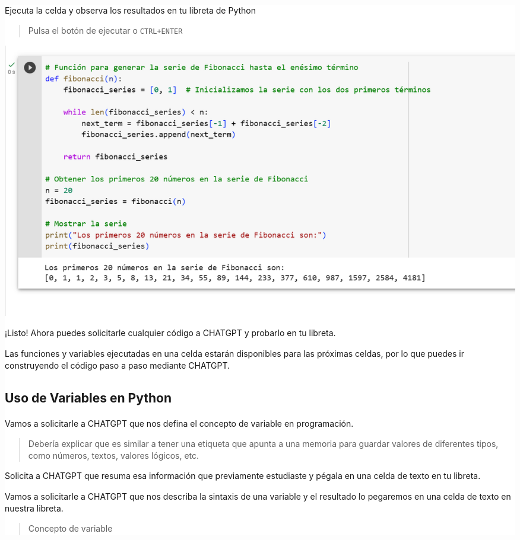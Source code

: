 Ejecuta la celda y observa los resultados en tu libreta de Python

> Pulsa el botón de ejecutar o `CTRL+ENTER`

![Colab ejecutar fibo](./screenshots/c102/image-6.png)

¡Listo! Ahora puedes solicitarle cualquier código a CHATGPT y probarlo en tu libreta.

Las funciones y variables ejecutadas en una celda estarán disponibles para las próximas celdas, por lo que puedes ir construyendo el código paso a paso mediante CHATGPT.

## Uso de Variables en Python

Vamos a solicitarle a CHATGPT que nos defina el concepto de variable en programación.

> Debería explicar que es similar a tener una etiqueta que apunta a una memoria para guardar valores de diferentes tipos, como números, textos, valores lógicos, etc.

Solicita a CHATGPT que resuma esa información que previamente estudiaste y pégala en una celda de texto en tu libreta.

Vamos a solicitarle a CHATGPT que nos describa la sintaxis de una variable y el resultado lo pegaremos en una celda de texto en nuestra libreta.

> Concepto de variable
